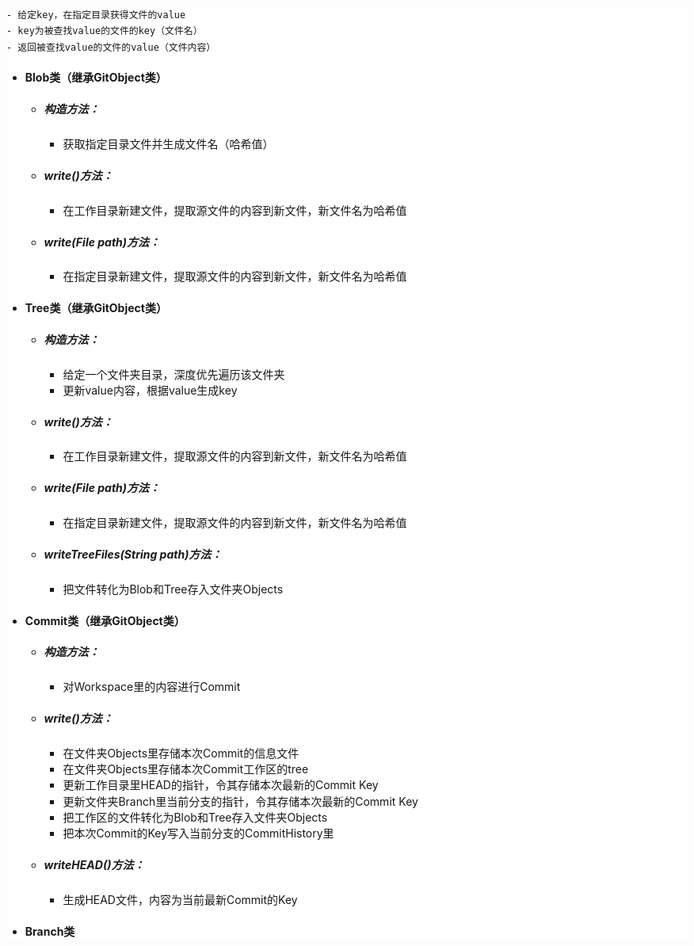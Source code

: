     - 给定key，在指定目录获得文件的value
    - key为被查找value的文件的key（文件名）
    - 返回被查找value的文件的value（文件内容）



- #### Blob类（继承GitObject类）

  - ##### 构造方法：

    - 获取指定目录文件并生成文件名（哈希值）

  - ##### write()方法：

    - 在工作目录新建文件，提取源文件的内容到新文件，新文件名为哈希值

  - ##### write(File path)方法：

    - 在指定目录新建文件，提取源文件的内容到新文件，新文件名为哈希值


- #### Tree类（继承GitObject类）

  - ##### 构造方法：

    - 给定一个文件夹目录，深度优先遍历该文件夹
    - 更新value内容，根据value生成key

  - ##### write()方法：

    - 在工作目录新建文件，提取源文件的内容到新文件，新文件名为哈希值

  - ##### write(File path)方法：

    - 在指定目录新建文件，提取源文件的内容到新文件，新文件名为哈希值

  - ##### writeTreeFiles(String path)方法：

    - 把文件转化为Blob和Tree存入文件夹Objects



- #### Commit类（继承GitObject类）

  - ##### 构造方法：

    - 对Workspace里的内容进行Commit

  - ##### write()方法：

    - 在文件夹Objects里存储本次Commit的信息文件
    - 在文件夹Objects里存储本次Commit工作区的tree
    - 更新工作目录里HEAD的指针，令其存储本次最新的Commit Key
    - 更新文件夹Branch里当前分支的指针，令其存储本次最新的Commit Key
    - 把工作区的文件转化为Blob和Tree存入文件夹Objects
    - 把本次Commit的Key写入当前分支的CommitHistory里

  - ##### writeHEAD()方法：

    - 生成HEAD文件，内容为当前最新Commit的Key



- #### Branch类
